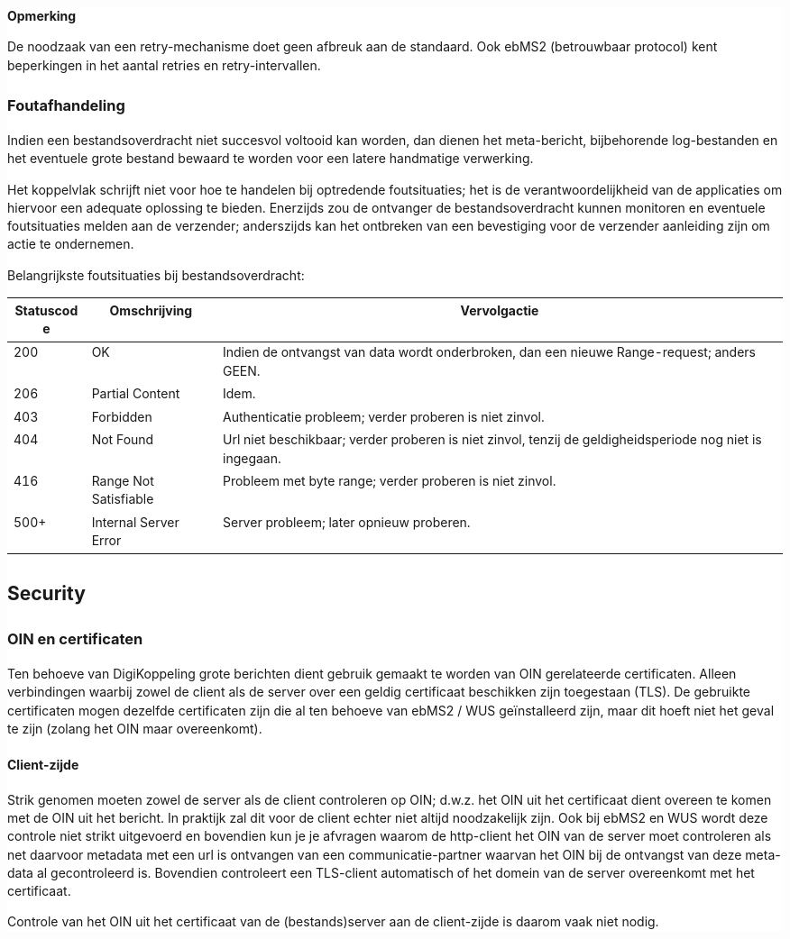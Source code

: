 **Opmerking**

De noodzaak van een retry-mechanisme doet geen afbreuk aan de standaard. Ook ebMS2 (betrouwbaar protocol) kent beperkingen in het aantal retries en retry-intervallen.

### Foutafhandeling

Indien een bestandsoverdracht niet succesvol voltooid kan worden, dan dienen het meta-bericht, bijbehorende log-bestanden en het eventuele grote bestand bewaard te worden voor een latere handmatige verwerking.

Het koppelvlak schrijft niet voor hoe te handelen bij optredende foutsituaties; het is de verantwoordelijkheid van de applicaties om hiervoor een adequate oplossing te bieden. Enerzijds zou de ontvanger de bestandsoverdracht kunnen monitoren en eventuele foutsituaties melden aan de verzender; anderszijds kan het ontbreken van een bevestiging voor de verzender aanleiding zijn om actie te ondernemen.

Belangrijkste foutsituaties bij bestandsoverdracht:

| Statuscode | Omschrijving          | Vervolgactie                                                                                             |
|------------|-----------------------|----------------------------------------------------------------------------------------------------------|
| 200        | OK                    | Indien de ontvangst van data wordt onderbroken, dan een nieuwe Range-request; anders GEEN.               |
| 206        | Partial Content       | Idem.                                                                                                    |
| 403        | Forbidden             | Authenticatie probleem; verder proberen is niet zinvol.                                                  |
| 404        | Not Found             | Url niet beschikbaar; verder proberen is niet zinvol, tenzij de geldigheidsperiode nog niet is ingegaan. |
| 416        | Range Not Satisfiable | Probleem met byte range; verder proberen is niet zinvol.                                                 |
| 500+       | Internal Server Error | Server probleem; later opnieuw proberen.                                                                 |

## Security

### OIN en certificaten

Ten behoeve van DigiKoppeling grote berichten dient gebruik gemaakt te worden van OIN gerelateerde certificaten. Alleen verbindingen waarbij zowel de client als de server over een geldig certificaat beschikken zijn toegestaan (TLS). De gebruikte certificaten mogen dezelfde certificaten zijn die al ten behoeve van ebMS2 / WUS geïnstalleerd zijn, maar dit hoeft niet het geval te zijn (zolang het OIN maar overeenkomt).

#### Client-zijde

Strik genomen moeten zowel de server als de client controleren op OIN; d.w.z. het OIN uit het certificaat dient overeen te komen met de OIN uit het bericht. In praktijk zal dit voor de client echter niet altijd noodzakelijk zijn. Ook bij ebMS2 en WUS wordt deze controle niet strikt uitgevoerd en bovendien kun je je afvragen waarom de http-client het OIN van de server moet controleren als net daarvoor metadata met een url is ontvangen van een communicatie-partner waarvan het OIN bij de ontvangst van deze meta-data al gecontroleerd is. Bovendien controleert een TLS-client automatisch of het domein van de server overeenkomt met het certificaat.

Controle van het OIN uit het certificaat van de (bestands)server aan de client-zijde is daarom vaak niet nodig.
